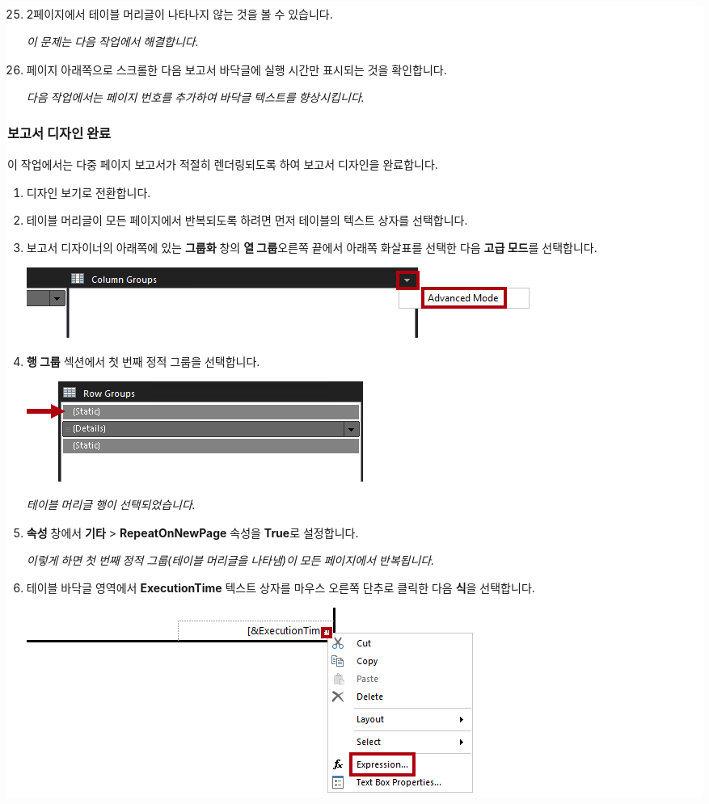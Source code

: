 25. 2페이지에서 테이블 머리글이 나타나지 않는 것을 볼 수 있습니다.

    *이 문제는 다음 작업에서 해결합니다.*

26. 페이지 아래쪽으로 스크롤한 다음 보고서 바닥글에 실행 시간만 표시되는 것을 확인합니다.

    *다음 작업에서는 페이지 번호를 추가하여 바닥글 텍스트를 향상시킵니다.*

### <a name="finalize-the-report-design"></a>보고서 디자인 완료

이 작업에서는 다중 페이지 보고서가 적절히 렌더링되도록 하여 보고서 디자인을 완료합니다.

1. 디자인 보기로 전환합니다.

2. 테이블 머리글이 모든 페이지에서 반복되도록 하려면 먼저 테이블의 텍스트 상자를 선택합니다.

3. 보고서 디자이너의 아래쪽에 있는 **그룹화** 창의 **열 그룹**오른쪽 끝에서 아래쪽 화살표를 선택한 다음 **고급 모드**를 선택합니다.

    ![](../images/dp500-create-a-paginated-report-image63.png)

4. **행 그룹** 섹션에서 첫 번째 정적 그룹을 선택합니다.

    ![](../images/dp500-create-a-paginated-report-image64.png)

    *테이블 머리글 행이 선택되었습니다.*

5. **속성** 창에서 **기타** > **RepeatOnNewPage** 속성을 **True**로 설정합니다.

    *이렇게 하면 첫 번째 정적 그룹(테이블 머리글을 나타냄)이 모든 페이지에서 반복됩니다.*

6. 테이블 바닥글 영역에서 **ExecutionTime** 텍스트 상자를 마우스 오른쪽 단추로 클릭한 다음 **식**을 선택합니다.

    ![](../images/dp500-create-a-paginated-report-image65.png)
